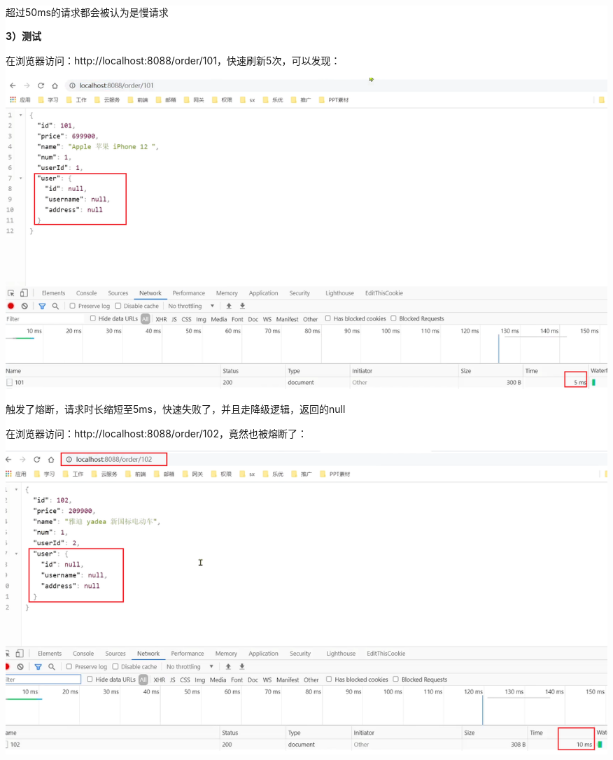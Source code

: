 超过50ms的请求都会被认为是慢请求



**3）测试**

在浏览器访问：http://localhost:8088/order/101，快速刷新5次，可以发现：

![image-20210716150911004](assets/image-20210716150911004.png)

触发了熔断，请求时长缩短至5ms，快速失败了，并且走降级逻辑，返回的null



在浏览器访问：http://localhost:8088/order/102，竟然也被熔断了：

![image-20210716151107785](assets/image-20210716151107785.png)
